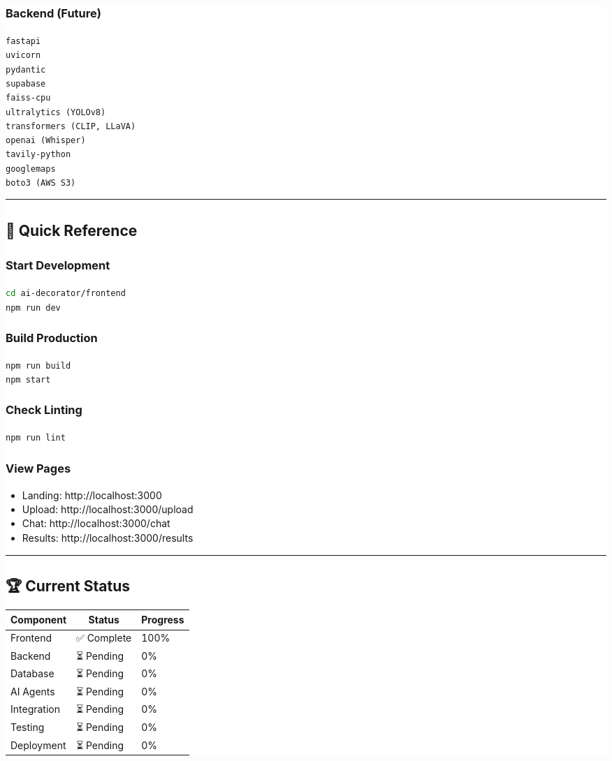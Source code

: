 ### Backend (Future)
```
fastapi
uvicorn
pydantic
supabase
faiss-cpu
ultralytics (YOLOv8)
transformers (CLIP, LLaVA)
openai (Whisper)
tavily-python
googlemaps
boto3 (AWS S3)
```

---

## 🎯 Quick Reference

### Start Development
```bash
cd ai-decorator/frontend
npm run dev
```

### Build Production
```bash
npm run build
npm start
```

### Check Linting
```bash
npm run lint
```

### View Pages
- Landing: http://localhost:3000
- Upload: http://localhost:3000/upload
- Chat: http://localhost:3000/chat
- Results: http://localhost:3000/results

---

## 🏆 Current Status

| Component | Status | Progress |
|-----------|--------|----------|
| Frontend | ✅ Complete | 100% |
| Backend | ⏳ Pending | 0% |
| Database | ⏳ Pending | 0% |
| AI Agents | ⏳ Pending | 0% |
| Integration | ⏳ Pending | 0% |
| Testing | ⏳ Pending | 0% |
| Deployment | ⏳ Pending | 0% |
